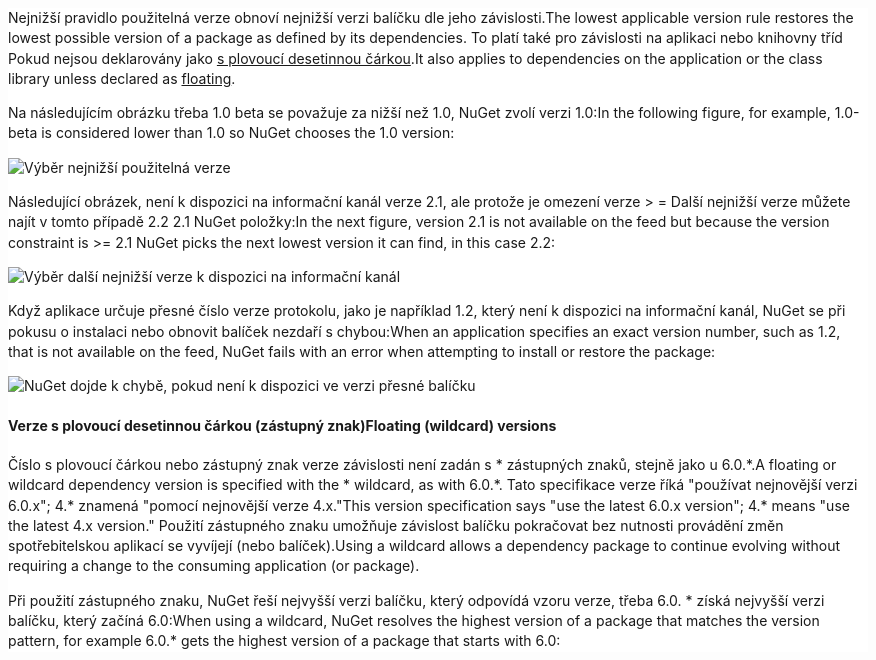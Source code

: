 <span data-ttu-id="db9c8-123">Nejnižší pravidlo použitelná verze obnoví nejnižší verzi balíčku dle jeho závislosti.</span><span class="sxs-lookup"><span data-stu-id="db9c8-123">The lowest applicable version rule restores the lowest possible version of a package as defined by its dependencies.</span></span> <span data-ttu-id="db9c8-124">To platí také pro závislosti na aplikaci nebo knihovny tříd Pokud nejsou deklarovány jako [s plovoucí desetinnou čárkou](#floating-versions).</span><span class="sxs-lookup"><span data-stu-id="db9c8-124">It also applies to dependencies on the application or the class library unless declared as [floating](#floating-versions).</span></span>

<span data-ttu-id="db9c8-125">Na následujícím obrázku třeba 1.0 beta se považuje za nižší než 1.0, NuGet zvolí verzi 1.0:</span><span class="sxs-lookup"><span data-stu-id="db9c8-125">In the following figure, for example, 1.0-beta is considered lower than 1.0 so NuGet chooses the 1.0 version:</span></span>

![Výběr nejnižší použitelná verze](media/projectJson-dependency-1.png)

<span data-ttu-id="db9c8-127">Následující obrázek, není k dispozici na informační kanál verze 2.1, ale protože je omezení verze > = Další nejnižší verze můžete najít v tomto případě 2.2 2.1 NuGet položky:</span><span class="sxs-lookup"><span data-stu-id="db9c8-127">In the next figure, version 2.1 is not available on the feed but because the version constraint is >= 2.1 NuGet picks the next lowest version it can find, in this case 2.2:</span></span>

![Výběr další nejnižší verze k dispozici na informační kanál](media/projectJson-dependency-2.png)

<span data-ttu-id="db9c8-129">Když aplikace určuje přesné číslo verze protokolu, jako je například 1.2, který není k dispozici na informační kanál, NuGet se při pokusu o instalaci nebo obnovit balíček nezdaří s chybou:</span><span class="sxs-lookup"><span data-stu-id="db9c8-129">When an application specifies an exact version number, such as 1.2, that is not available on the feed, NuGet fails with an error when attempting to install or restore the package:</span></span>

![NuGet dojde k chybě, pokud není k dispozici ve verzi přesné balíčku](media/projectJson-dependency-3.png)

<a name="floating-versions"></a>

#### <a name="floating-wildcard-versions"></a><span data-ttu-id="db9c8-131">Verze s plovoucí desetinnou čárkou (zástupný znak)</span><span class="sxs-lookup"><span data-stu-id="db9c8-131">Floating (wildcard) versions</span></span>

<span data-ttu-id="db9c8-132">Číslo s plovoucí čárkou nebo zástupný znak verze závislosti není zadán s \* zástupných znaků, stejně jako u 6.0.\*.</span><span class="sxs-lookup"><span data-stu-id="db9c8-132">A floating or wildcard dependency version is specified with the \* wildcard, as with 6.0.\*.</span></span> <span data-ttu-id="db9c8-133">Tato specifikace verze říká "používat nejnovější verzi 6.0.x"; 4.\* znamená "pomocí nejnovější verze 4.x."</span><span class="sxs-lookup"><span data-stu-id="db9c8-133">This version specification says "use the latest 6.0.x version"; 4.\* means "use the latest 4.x version."</span></span> <span data-ttu-id="db9c8-134">Použití zástupného znaku umožňuje závislost balíčku pokračovat bez nutnosti provádění změn spotřebitelskou aplikací se vyvíjejí (nebo balíček).</span><span class="sxs-lookup"><span data-stu-id="db9c8-134">Using a wildcard allows a dependency package to continue evolving without requiring a change to the consuming application (or package).</span></span>

<span data-ttu-id="db9c8-135">Při použití zástupného znaku, NuGet řeší nejvyšší verzi balíčku, který odpovídá vzoru verze, třeba 6.0. \* získá nejvyšší verzi balíčku, který začíná 6.0:</span><span class="sxs-lookup"><span data-stu-id="db9c8-135">When using a wildcard, NuGet resolves the highest version of a package that matches the version pattern, for example 6.0.\* gets the highest version of a package that starts with 6.0:</span></span>
